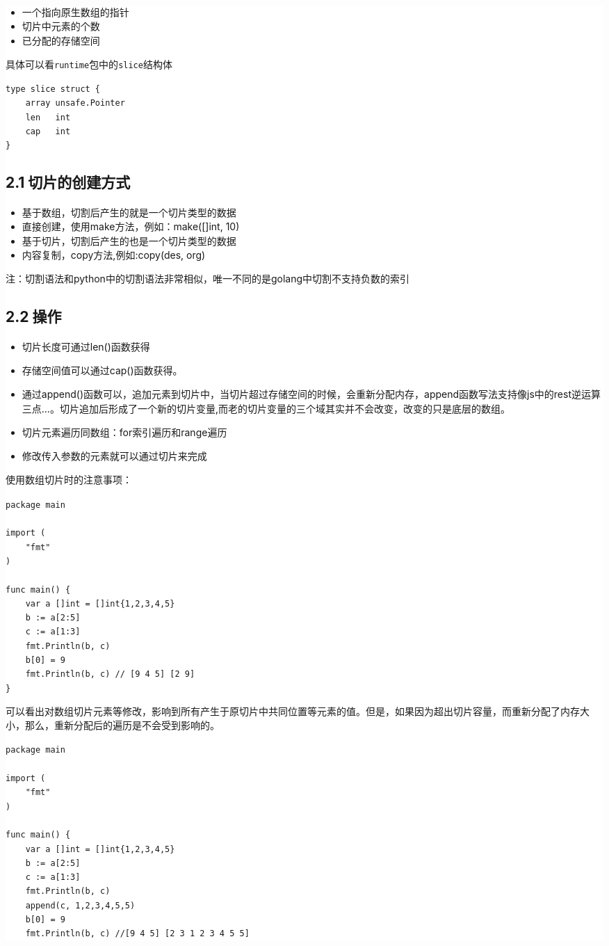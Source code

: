 
- 一个指向原生数组的指针
- 切片中元素的个数
- 已分配的存储空间

具体可以看`runtime`包中的`slice`结构体
```
type slice struct {
    array unsafe.Pointer
    len   int
    cap   int
}

```

## 2.1 切片的创建方式
- 基于数组，切割后产生的就是一个切片类型的数据
- 直接创建，使用make方法，例如：make([]int, 10)
- 基于切片，切割后产生的也是一个切片类型的数据
- 内容复制，copy方法,例如:copy(des, org)

注：切割语法和python中的切割语法非常相似，唯一不同的是golang中切割不支持负数的索引

## 2.2 操作
- 切片长度可通过len()函数获得
- 存储空间值可以通过cap()函数获得。

- 通过append()函数可以，追加元素到切片中，当切片超过存储空间的时候，会重新分配内存，append函数写法支持像js中的rest逆运算三点...。切片追加后形成了一个新的切片变量,而老的切片变量的三个域其实并不会改变，改变的只是底层的数组。
- 切片元素遍历同数组：for索引遍历和range遍历
- 修改传入参数的元素就可以通过切片来完成

使用数组切片时的注意事项：
```
package main

import (
    "fmt"
)

func main() {
    var a []int = []int{1,2,3,4,5}
    b := a[2:5]
    c := a[1:3]
    fmt.Println(b, c)
    b[0] = 9
    fmt.Println(b, c) // [9 4 5] [2 9]
}
```

可以看出对数组切片元素等修改，影响到所有产生于原切片中共同位置等元素的值。但是，如果因为超出切片容量，而重新分配了内存大小，那么，重新分配后的遍历是不会受到影响的。
```
package main

import (
    "fmt"
)

func main() {
    var a []int = []int{1,2,3,4,5}
    b := a[2:5]
    c := a[1:3]
    fmt.Println(b, c)
    append(c, 1,2,3,4,5,5)
    b[0] = 9
    fmt.Println(b, c) //[9 4 5] [2 3 1 2 3 4 5 5]
```